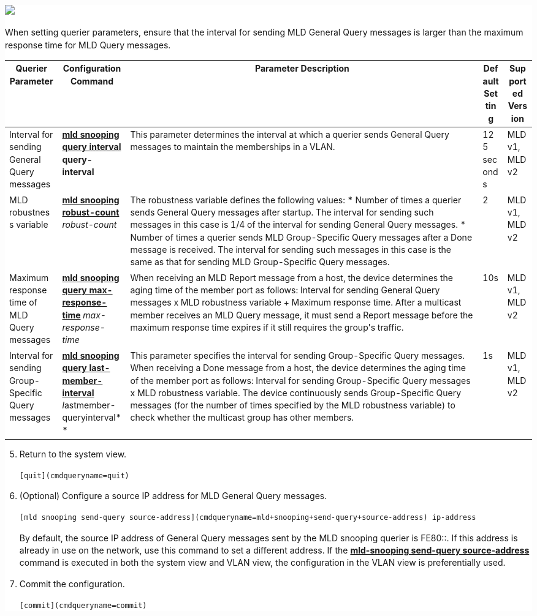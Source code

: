    ![](../public_sys-resources/note_3.0-en-us.png) 
   
   When setting querier parameters, ensure that the interval for sending MLD General Query messages is larger than the maximum response time for MLD Query messages.
   
   
   | Querier Parameter | Configuration Command | Parameter Description | Default Setting | Supported Version |
   | --- | --- | --- | --- | --- |
   | Interval for sending General Query messages | [**mld snooping query interval**](cmdqueryname=mld+snooping+query+interval) **query-interval** | This parameter determines the interval at which a querier sends General Query messages to maintain the memberships in a VLAN. | 125 seconds | MLDv1, MLDv2 |
   | MLD robustness variable | [**mld snooping robust-count**](cmdqueryname=mld+snooping+robust-count) *robust-count* | The robustness variable defines the following values: * Number of times a querier sends General Query messages after startup. The interval for sending such messages in this case is 1/4 of the interval for sending General Query messages. * Number of times a querier sends MLD Group-Specific Query messages after a Done message is received. The interval for sending such messages in this case is the same as that for sending MLD Group-Specific Query messages. | 2 | MLDv1, MLDv2 |
   | Maximum response time of MLD Query messages | [**mld snooping query max-response-time**](cmdqueryname=mld+snooping+query+max-response-time) *max-response-time* | When receiving an MLD Report message from a host, the device determines the aging time of the member port as follows: Interval for sending General Query messages x MLD robustness variable + Maximum response time.  After a multicast member receives an MLD Query message, it must send a Report message before the maximum response time expires if it still requires the group's traffic. | 10s | MLDv1, MLDv2 |
   | Interval for sending Group-Specific Query messages | [**mld snooping query last-member-interval**](cmdqueryname=mld+snooping+query+last-member-interval) *l*astmember-queryinterval** | This parameter specifies the interval for sending Group-Specific Query messages. When receiving a Done message from a host, the device determines the aging time of the member port as follows: Interval for sending Group-Specific Query messages x MLD robustness variable. The device continuously sends Group-Specific Query messages (for the number of times specified by the MLD robustness variable) to check whether the multicast group has other members. | 1s | MLDv1, MLDv2 |
5. Return to the system view.
   
   
   ```
   [quit](cmdqueryname=quit)
   ```
6. (Optional) Configure a source IP address for MLD General Query messages.
   
   
   ```
   [mld snooping send-query source-address](cmdqueryname=mld+snooping+send-query+source-address) ip-address
   ```
   
   By default, the source IP address of General Query messages sent by the MLD snooping querier is FE80::. If this address is already in use on the network, use this command to set a different address. If the [**mld-snooping send-query source-address**](cmdqueryname=mld-snooping+send-query+source-address) command is executed in both the system view and VLAN view, the configuration in the VLAN view is preferentially used.
7. Commit the configuration.
   
   
   ```
   [commit](cmdqueryname=commit)
   ```